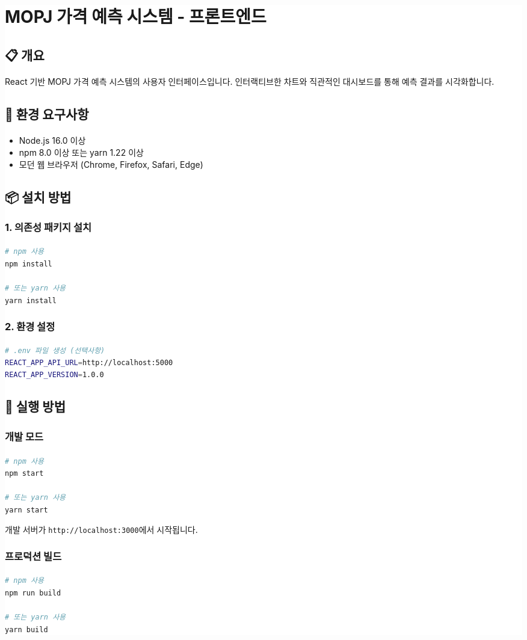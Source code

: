# MOPJ 가격 예측 시스템 - 프론트엔드

## 📋 개요
React 기반 MOPJ 가격 예측 시스템의 사용자 인터페이스입니다. 인터랙티브한 차트와 직관적인 대시보드를 통해 예측 결과를 시각화합니다.

## 🔧 환경 요구사항
- Node.js 16.0 이상
- npm 8.0 이상 또는 yarn 1.22 이상
- 모던 웹 브라우저 (Chrome, Firefox, Safari, Edge)

## 📦 설치 방법

### 1. 의존성 패키지 설치
```bash
# npm 사용
npm install

# 또는 yarn 사용
yarn install
```

### 2. 환경 설정
```bash
# .env 파일 생성 (선택사항)
REACT_APP_API_URL=http://localhost:5000
REACT_APP_VERSION=1.0.0
```

## 🚀 실행 방법

### 개발 모드
```bash
# npm 사용
npm start

# 또는 yarn 사용
yarn start
```
개발 서버가 `http://localhost:3000`에서 시작됩니다.

### 프로덕션 빌드
```bash
# npm 사용
npm run build

# 또는 yarn 사용
yarn build
```

